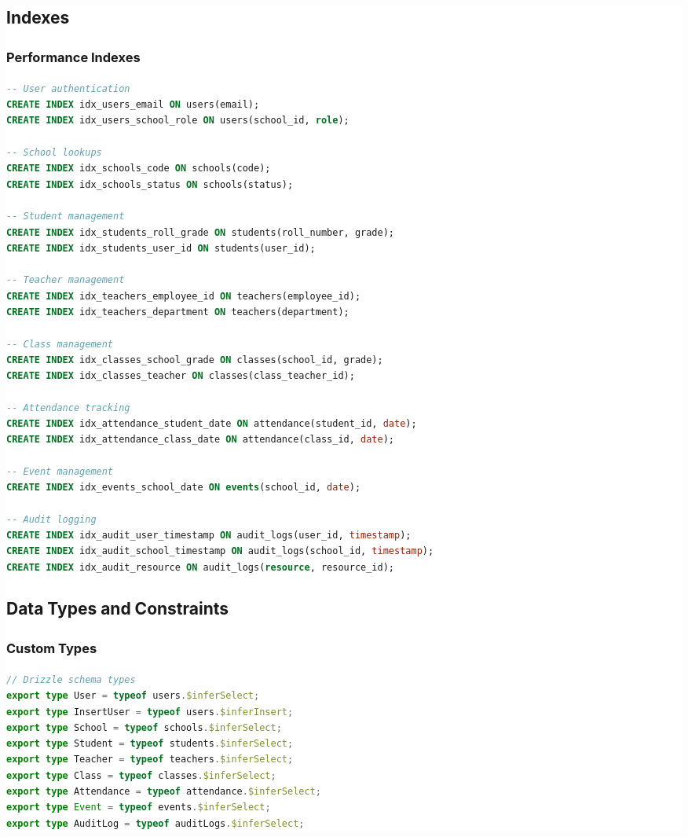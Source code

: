 ## Indexes

### Performance Indexes

```sql
-- User authentication
CREATE INDEX idx_users_email ON users(email);
CREATE INDEX idx_users_school_role ON users(school_id, role);

-- School lookups
CREATE INDEX idx_schools_code ON schools(code);
CREATE INDEX idx_schools_status ON schools(status);

-- Student management
CREATE INDEX idx_students_roll_grade ON students(roll_number, grade);
CREATE INDEX idx_students_user_id ON students(user_id);

-- Teacher management
CREATE INDEX idx_teachers_employee_id ON teachers(employee_id);
CREATE INDEX idx_teachers_department ON teachers(department);

-- Class management
CREATE INDEX idx_classes_school_grade ON classes(school_id, grade);
CREATE INDEX idx_classes_teacher ON classes(class_teacher_id);

-- Attendance tracking
CREATE INDEX idx_attendance_student_date ON attendance(student_id, date);
CREATE INDEX idx_attendance_class_date ON attendance(class_id, date);

-- Event management
CREATE INDEX idx_events_school_date ON events(school_id, date);

-- Audit logging
CREATE INDEX idx_audit_user_timestamp ON audit_logs(user_id, timestamp);
CREATE INDEX idx_audit_school_timestamp ON audit_logs(school_id, timestamp);
CREATE INDEX idx_audit_resource ON audit_logs(resource, resource_id);
```

## Data Types and Constraints

### Custom Types

```typescript
// Drizzle schema types
export type User = typeof users.$inferSelect;
export type InsertUser = typeof users.$inferInsert;
export type School = typeof schools.$inferSelect;
export type Student = typeof students.$inferSelect;
export type Teacher = typeof teachers.$inferSelect;
export type Class = typeof classes.$inferSelect;
export type Attendance = typeof attendance.$inferSelect;
export type Event = typeof events.$inferSelect;
export type AuditLog = typeof auditLogs.$inferSelect;
```
